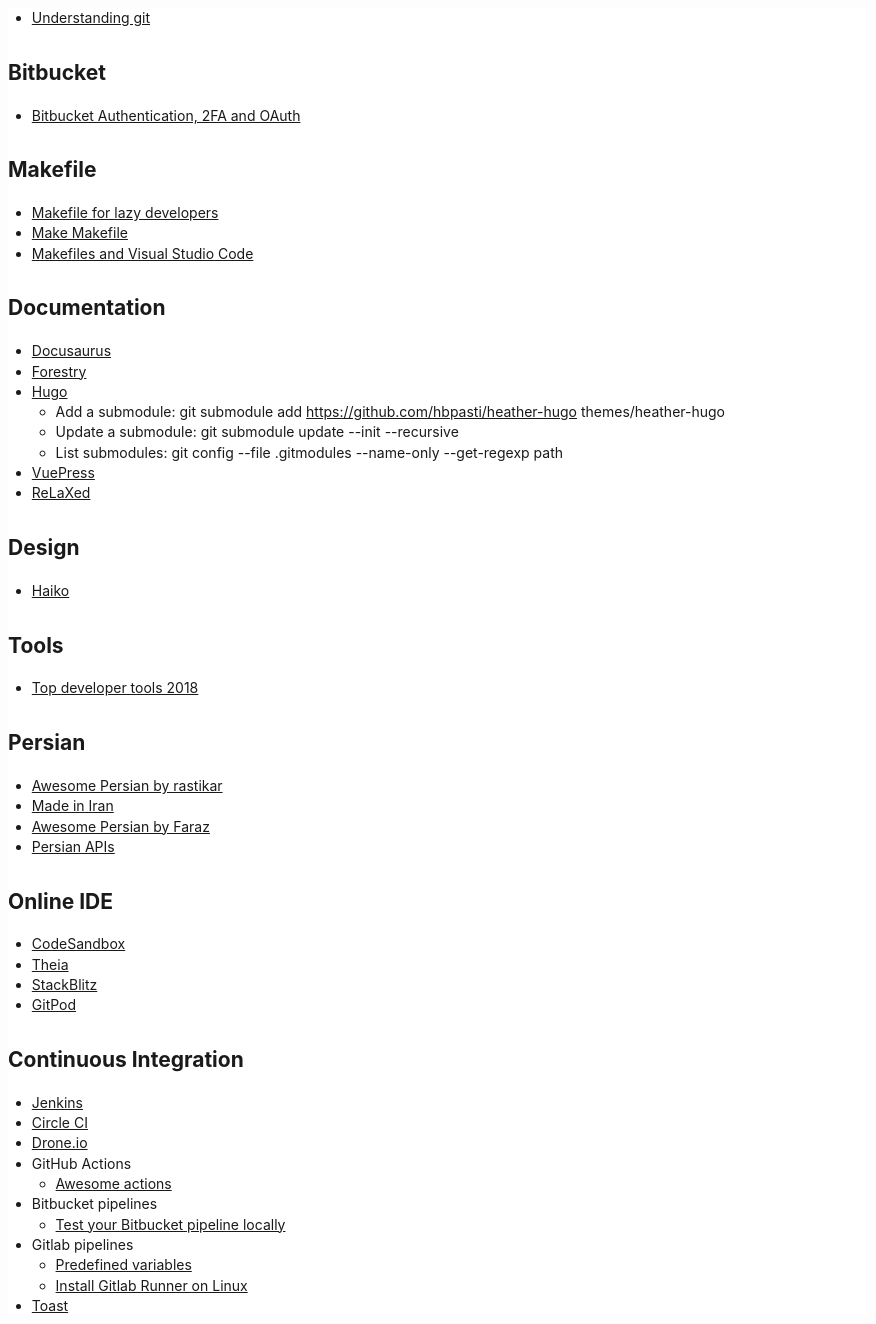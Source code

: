 *   [Understanding git](https://hackernoon.com/understanding-git-fcffd87c15a3)

## Bitbucket

*   [Bitbucket Authentication, 2FA and OAuth](https://github.com/microsoft/Git-Credential-Manager-for-Windows/blob/master/Docs/Bitbucket.md)

## Makefile

*   [Makefile for lazy developers](https://localheinz.com/blog/2018/01/24/makefile-for-lazy-developers/)
*   [Make Makefile](https://wilsonmar.github.io/make-makefile/)
*   [Makefiles and Visual Studio Code](https://stackoverflow.com/questions/34937092/why-does-visual-studio-code-insert-spaces-when-editing-a-makefile-and-editor-in/56060185)

## Documentation

*   [Docusaurus](https://docusaurus.io/en/)
*   [Forestry](https://forestry.io/)
*   [Hugo](https://gohugo.io/)
    *   Add a submodule: git submodule add https://github.com/hbpasti/heather-hugo themes/heather-hugo
    *   Update a submodule: git submodule update --init --recursive
    *   List submodules: git config --file .gitmodules --name-only --get-regexp path
*   [VuePress](https://vuepress.vuejs.org/)
*   [ReLaXed](https://github.com/RelaxedJS/ReLaXed)

## Design

*   [Haiko](https://www.haiku.ai/)

## Tools

*   [Top developer tools 2018](https://stackshare.io/posts/top-developer-tools-2018)

## Persian

*   [Awesome Persian by rastikar](https://github.com/rastikerdar/awesome-persian)
*   [Made in Iran](https://github.com/mohebifar/made-in-iran)
*   [Awesome Persian by Faraz](https://github.com/fffaraz/awesome-persian)
*   [Persian APIs](https://github.com/sepandhaghighi/APIs-made-in-Iran)

## Online IDE

*   [CodeSandbox](https://codesandbox.io/)
*   [Theia](https://github.com/theia-ide/theia-apps)
*   [StackBlitz](https://stackblitz.com/)
*   [GitPod](https://www.gitpod.io/)

## Continuous Integration
*   [Jenkins](https://www.jenkins.io/)
*   [Circle CI](http://circleci.com)
*   [Drone.io](https://drone.io/)
*   GitHub Actions
    *   [Awesome actions](https://github.com/sdras/awesome-actions#github-pages)
*   Bitbucket pipelines
    *   [Test your Bitbucket pipeline locally](https://github.com/mserranom/bbrun)
*   Gitlab pipelines
    *   [Predefined variables](https://docs.gitlab.com/ee/ci/variables/predefined_variables.html)
    *   [Install Gitlab Runner on Linux](https://docs.gitlab.com/runner/install/linux-repository.html)
*   [Toast](https://github.com/stepchowfun/toast)
